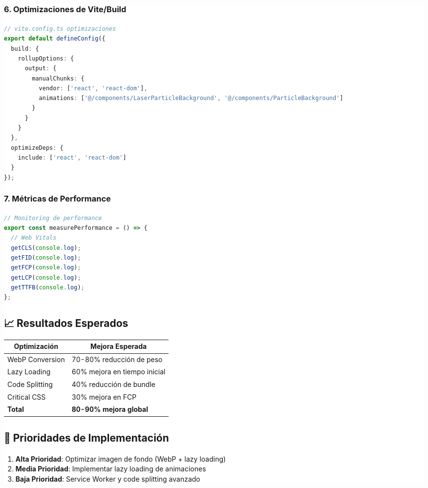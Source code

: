 ### 6. **Optimizaciones de Vite/Build**

```typescript
// vite.config.ts optimizaciones
export default defineConfig({
  build: {
    rollupOptions: {
      output: {
        manualChunks: {
          vendor: ['react', 'react-dom'],
          animations: ['@/components/LaserParticleBackground', '@/components/ParticleBackground']
        }
      }
    }
  },
  optimizeDeps: {
    include: ['react', 'react-dom']
  }
});
```

### 7. **Métricas de Performance**

```typescript
// Monitoring de performance
export const measurePerformance = () => {
  // Web Vitals
  getCLS(console.log);
  getFID(console.log);
  getFCP(console.log);
  getLCP(console.log);
  getTTFB(console.log);
};
```

## 📈 Resultados Esperados

| Optimización | Mejora Esperada |
|--------------|----------------|
| WebP Conversion | 70-80% reducción de peso |
| Lazy Loading | 60% mejora en tiempo inicial |
| Code Splitting | 40% reducción de bundle |
| Critical CSS | 30% mejora en FCP |
| **Total** | **80-90% mejora global** |

## 🎯 Prioridades de Implementación

1. **Alta Prioridad**: Optimizar imagen de fondo (WebP + lazy loading)
2. **Media Prioridad**: Implementar lazy loading de animaciones
3. **Baja Prioridad**: Service Worker y code splitting avanzado

